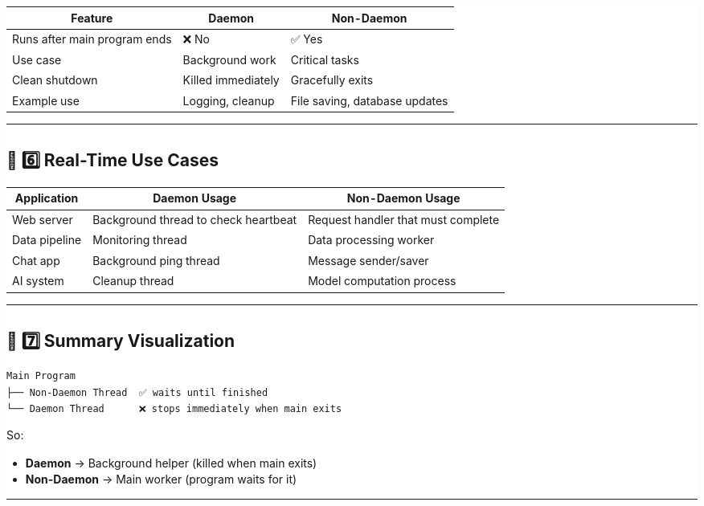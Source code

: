 | Feature                      | Daemon             | Non-Daemon                    |
| ---------------------------- | ------------------ | ----------------------------- |
| Runs after main program ends | ❌ No               | ✅ Yes                         |
| Use case                     | Background work    | Critical tasks                |
| Clean shutdown               | Killed immediately | Gracefully exits              |
| Example use                  | Logging, cleanup   | File saving, database updates |

---

## 💼 6️⃣ Real-Time Use Cases

| Application   | Daemon Usage                         | Non-Daemon Usage                   |
| ------------- | ------------------------------------ | ---------------------------------- |
| Web server    | Background thread to check heartbeat | Request handler that must complete |
| Data pipeline | Monitoring thread                    | Data processing worker             |
| Chat app      | Background ping thread               | Message sender/saver               |
| AI system     | Cleanup thread                       | Model computation process          |

---

## 🧩 7️⃣ Summary Visualization

```
Main Program
├── Non-Daemon Thread  ✅ waits until finished
└── Daemon Thread      ❌ stops immediately when main exits
```

So:

* **Daemon** → Background helper (killed when main exits)
* **Non-Daemon** → Main worker (program waits for it)

---
